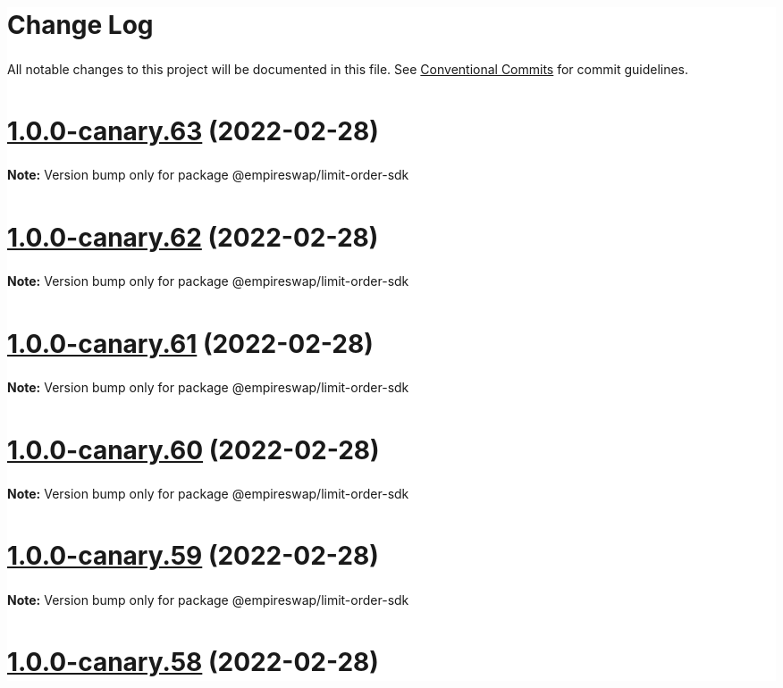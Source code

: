 # Change Log

All notable changes to this project will be documented in this file.
See [Conventional Commits](https://conventionalcommits.org) for commit guidelines.

# [1.0.0-canary.63](https://github.com/sushiswap/sdk/compare/@empireswap/limit-order-sdk@1.0.0-canary.62...@empireswap/limit-order-sdk@1.0.0-canary.63) (2022-02-28)

**Note:** Version bump only for package @empireswap/limit-order-sdk





# [1.0.0-canary.62](https://github.com/sushiswap/sdk/compare/@empireswap/limit-order-sdk@1.0.0-canary.61...@empireswap/limit-order-sdk@1.0.0-canary.62) (2022-02-28)

**Note:** Version bump only for package @empireswap/limit-order-sdk





# [1.0.0-canary.61](https://github.com/sushiswap/sdk/compare/@empireswap/limit-order-sdk@1.0.0-canary.60...@empireswap/limit-order-sdk@1.0.0-canary.61) (2022-02-28)

**Note:** Version bump only for package @empireswap/limit-order-sdk





# [1.0.0-canary.60](https://github.com/sushiswap/sdk/compare/@empireswap/limit-order-sdk@1.0.0-canary.59...@empireswap/limit-order-sdk@1.0.0-canary.60) (2022-02-28)

**Note:** Version bump only for package @empireswap/limit-order-sdk





# [1.0.0-canary.59](https://github.com/sushiswap/sdk/compare/@empireswap/limit-order-sdk@1.0.0-canary.58...@empireswap/limit-order-sdk@1.0.0-canary.59) (2022-02-28)

**Note:** Version bump only for package @empireswap/limit-order-sdk





# [1.0.0-canary.58](https://github.com/sushiswap/sdk/compare/@empireswap/limit-order-sdk@1.0.0-canary.57...@empireswap/limit-order-sdk@1.0.0-canary.58) (2022-02-28)

